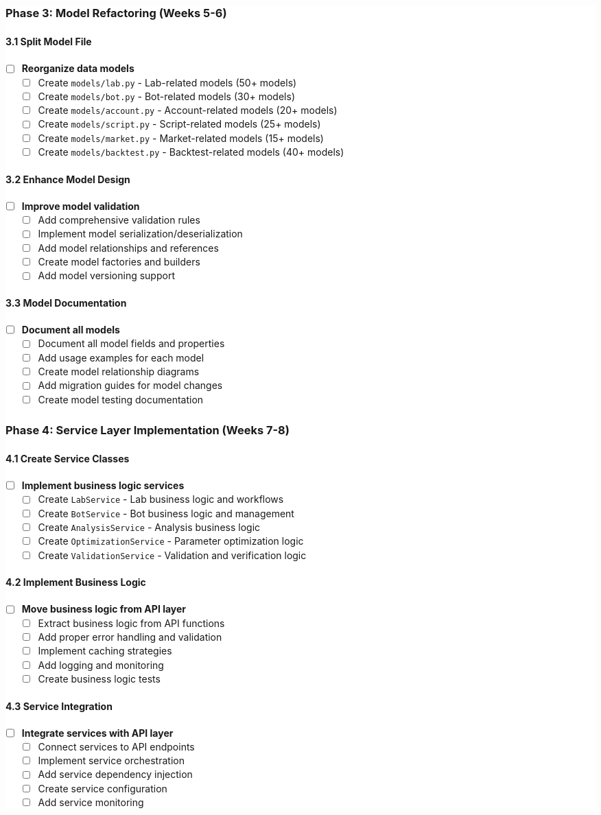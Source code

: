 ### Phase 3: Model Refactoring (Weeks 5-6)

#### 3.1 Split Model File
- [ ] **Reorganize data models**
  - [ ] Create `models/lab.py` - Lab-related models (50+ models)
  - [ ] Create `models/bot.py` - Bot-related models (30+ models)
  - [ ] Create `models/account.py` - Account-related models (20+ models)
  - [ ] Create `models/script.py` - Script-related models (25+ models)
  - [ ] Create `models/market.py` - Market-related models (15+ models)
  - [ ] Create `models/backtest.py` - Backtest-related models (40+ models)

#### 3.2 Enhance Model Design
- [ ] **Improve model validation**
  - [ ] Add comprehensive validation rules
  - [ ] Implement model serialization/deserialization
  - [ ] Add model relationships and references
  - [ ] Create model factories and builders
  - [ ] Add model versioning support

#### 3.3 Model Documentation
- [ ] **Document all models**
  - [ ] Document all model fields and properties
  - [ ] Add usage examples for each model
  - [ ] Create model relationship diagrams
  - [ ] Add migration guides for model changes
  - [ ] Create model testing documentation

### Phase 4: Service Layer Implementation (Weeks 7-8)

#### 4.1 Create Service Classes
- [ ] **Implement business logic services**
  - [ ] Create `LabService` - Lab business logic and workflows
  - [ ] Create `BotService` - Bot business logic and management
  - [ ] Create `AnalysisService` - Analysis business logic
  - [ ] Create `OptimizationService` - Parameter optimization logic
  - [ ] Create `ValidationService` - Validation and verification logic

#### 4.2 Implement Business Logic
- [ ] **Move business logic from API layer**
  - [ ] Extract business logic from API functions
  - [ ] Add proper error handling and validation
  - [ ] Implement caching strategies
  - [ ] Add logging and monitoring
  - [ ] Create business logic tests

#### 4.3 Service Integration
- [ ] **Integrate services with API layer**
  - [ ] Connect services to API endpoints
  - [ ] Implement service orchestration
  - [ ] Add service dependency injection
  - [ ] Create service configuration
  - [ ] Add service monitoring
